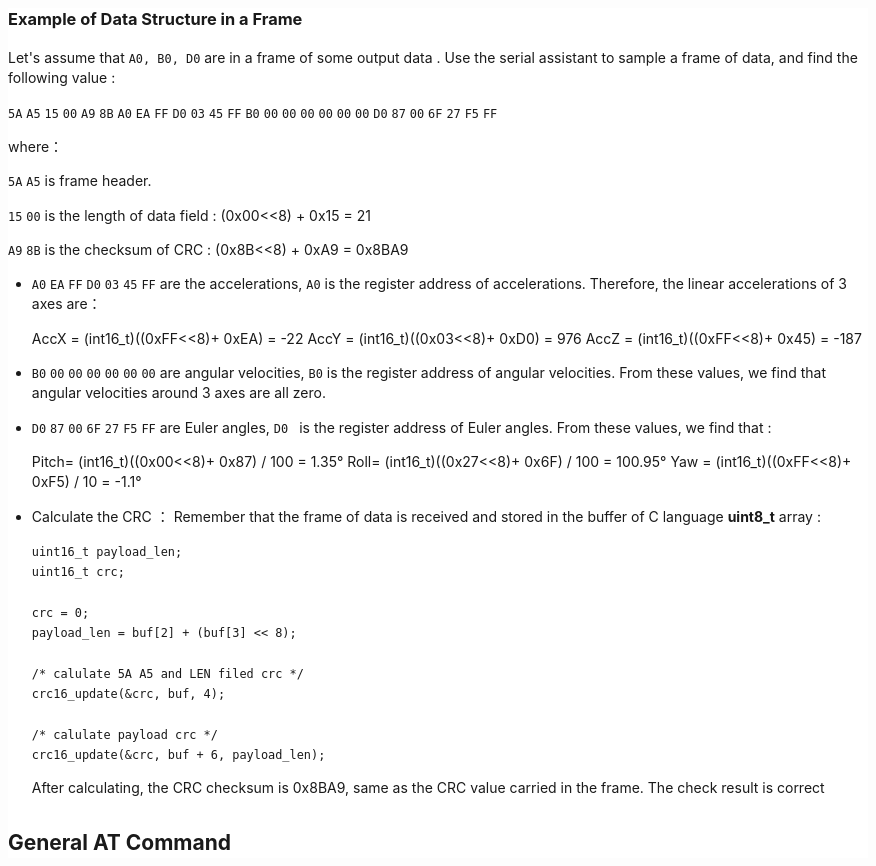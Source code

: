 

### Example of Data Structure in a Frame

Let's assume that `A0, B0, D0` are in a frame of some output data . Use the serial assistant to sample a frame of data, and find the following value :

`5A` `A5` `15` `00` `A9` `8B` `A0` `EA` `FF` `D0` `03` `45` `FF` `B0` `00` `00` `00` `00` `00` `00` `D0` `87` `00` `6F` `27`  `F5` `FF` 

where：

`5A` `A5` is frame header.

`15` `00` is the length of data field : (0x00<<8) + 0x15 = 21

`A9` `8B` is the checksum of CRC : (0x8B<<8) + 0xA9 = 0x8BA9

- `A0` `EA` `FF` `D0` `03` `45` `FF` are the accelerations, `A0` is the register address of accelerations. Therefore, the linear accelerations of 3 axes are：

  AccX = (int16_t)((0xFF<<8)+ 0xEA) = -22
  AccY = (int16_t)((0x03<<8)+ 0xD0) = 976
  AccZ = (int16_t)((0xFF<<8)+ 0x45) = -187

- `B0` `00` `00` `00` `00` `00` `00` are angular velocities, `B0` is the register address of angular velocities. From these values, we find that angular velocities around 3 axes are all zero.

- `D0` `87` `00` `6F` `27` `F5` `FF` are Euler angles, `D0 ` is the register address of Euler angles. From these values, we find that :

  Pitch= (int16_t)((0x00<<8)+ 0x87) / 100 = 1.35° 
  Roll= (int16_t)((0x27<<8)+ 0x6F) / 100 = 100.95°
  Yaw = (int16_t)((0xFF<<8)+ 0xF5) / 10 = -1.1°

- Calculate the CRC ：
  Remember that the frame of data is received and stored in the buffer of C language **uint8_t** array : 

	```
    uint16_t payload_len;
    uint16_t crc;
    
    crc = 0;
    payload_len = buf[2] + (buf[3] << 8);
    
    /* calulate 5A A5 and LEN filed crc */
    crc16_update(&crc, buf, 4);
    
    /* calulate payload crc */
    crc16_update(&crc, buf + 6, payload_len);
	```

	After calculating, the CRC checksum is 0x8BA9, same as the CRC value carried in the frame. The check result is correct




## General AT Command


[^G]: 1G = 1x (Local gravitational acceleration)